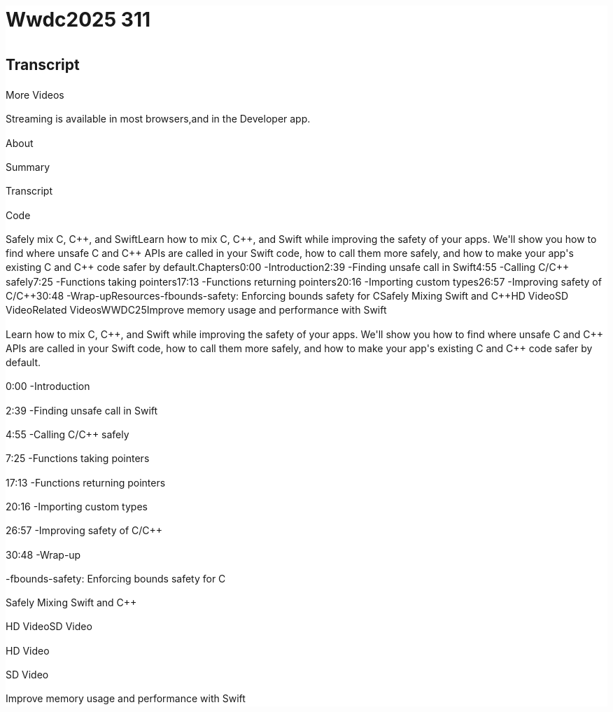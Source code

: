 # Wwdc2025 311

## Transcript

More Videos

Streaming is available in most browsers,and in the Developer app.

About

Summary

Transcript

Code

Safely mix C, C++, and SwiftLearn how to mix C, C++, and Swift while improving the safety of your apps. We'll show you how to find where unsafe C and C++ APIs are called in your Swift code, how to call them more safely, and how to make your app's existing C and C++ code safer by default.Chapters0:00 -Introduction2:39 -Finding unsafe call in Swift4:55 -Calling C/C++ safely7:25 -Functions taking pointers17:13 -Functions returning pointers20:16 -Importing custom types26:57 -Improving safety of C/C++30:48 -Wrap-upResources-fbounds-safety: Enforcing bounds safety for CSafely Mixing Swift and C++HD VideoSD VideoRelated VideosWWDC25Improve memory usage and performance with Swift

Learn how to mix C, C++, and Swift while improving the safety of your apps. We'll show you how to find where unsafe C and C++ APIs are called in your Swift code, how to call them more safely, and how to make your app's existing C and C++ code safer by default.

0:00 -Introduction

2:39 -Finding unsafe call in Swift

4:55 -Calling C/C++ safely

7:25 -Functions taking pointers

17:13 -Functions returning pointers

20:16 -Importing custom types

26:57 -Improving safety of C/C++

30:48 -Wrap-up

-fbounds-safety: Enforcing bounds safety for C

Safely Mixing Swift and C++

HD VideoSD Video

HD Video

SD Video

Improve memory usage and performance with Swift
